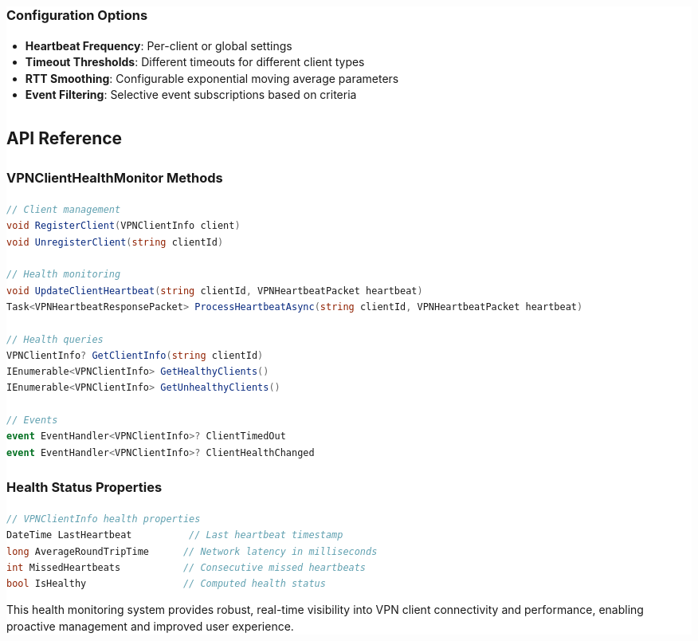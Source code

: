 ### Configuration Options
- **Heartbeat Frequency**: Per-client or global settings
- **Timeout Thresholds**: Different timeouts for different client types
- **RTT Smoothing**: Configurable exponential moving average parameters
- **Event Filtering**: Selective event subscriptions based on criteria

## API Reference

### VPNClientHealthMonitor Methods
```csharp
// Client management
void RegisterClient(VPNClientInfo client)
void UnregisterClient(string clientId)

// Health monitoring
void UpdateClientHeartbeat(string clientId, VPNHeartbeatPacket heartbeat)
Task<VPNHeartbeatResponsePacket> ProcessHeartbeatAsync(string clientId, VPNHeartbeatPacket heartbeat)

// Health queries
VPNClientInfo? GetClientInfo(string clientId)
IEnumerable<VPNClientInfo> GetHealthyClients()
IEnumerable<VPNClientInfo> GetUnhealthyClients()

// Events
event EventHandler<VPNClientInfo>? ClientTimedOut
event EventHandler<VPNClientInfo>? ClientHealthChanged
```

### Health Status Properties
```csharp
// VPNClientInfo health properties
DateTime LastHeartbeat          // Last heartbeat timestamp
long AverageRoundTripTime      // Network latency in milliseconds
int MissedHeartbeats           // Consecutive missed heartbeats
bool IsHealthy                 // Computed health status
```

This health monitoring system provides robust, real-time visibility into VPN client connectivity and performance, enabling proactive management and improved user experience.